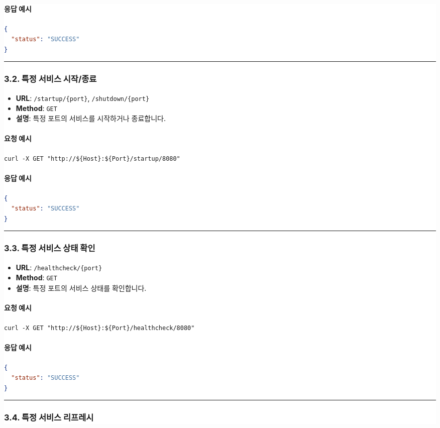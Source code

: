 #### 응답 예시

```json
{
  "status": "SUCCESS"
}
```

---

### 3.2. 특정 서비스 시작/종료

- **URL**: `/startup/{port}`, `/shutdown/{port}`
- **Method**: `GET`
- **설명**: 특정 포트의 서비스를 시작하거나 종료합니다.

#### 요청 예시

```shell
curl -X GET "http://${Host}:${Port}/startup/8080"
```

#### 응답 예시

```json
{
  "status": "SUCCESS"
}
```

---

### 3.3. 특정 서비스 상태 확인

- **URL**: `/healthcheck/{port}`
- **Method**: `GET`
- **설명**: 특정 포트의 서비스 상태를 확인합니다.

#### 요청 예시

```shell
curl -X GET "http://${Host}:${Port}/healthcheck/8080"
```

#### 응답 예시

```json
{
  "status": "SUCCESS"
}
```

---

### 3.4. 특정 서비스 리프레시
